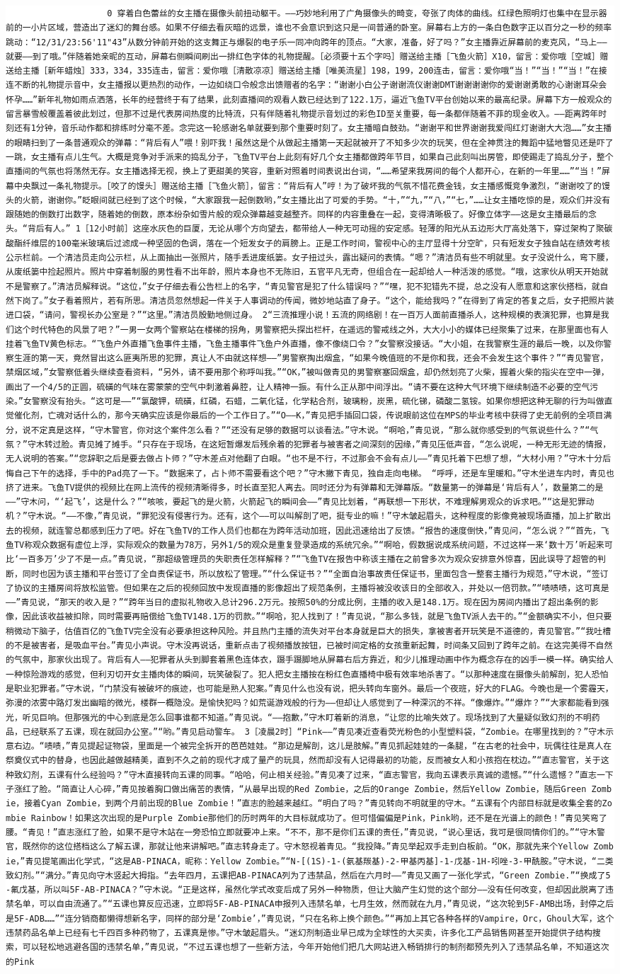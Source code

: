 						0 穿着白色蕾丝的女主播在摄像头前扭动躯干。——巧妙地利用了广角摄像头的畸变，夸张了肉体的曲线。红绿色照明灯也集中在显示器前的一小片区域，营造出了迷幻的舞台感。如果不仔细去看灰暗的远景，谁也不会意识到这只是一间普通的卧室。屏幕右上方的一条白色数字正以百分之一秒的频率跳动：“12/31/23:56'11"43”从数分钟前开始的这支舞正与爆裂的电子乐一同冲向跨年的顶点。“大家，准备，好了吗？”女主播靠近屏幕前的麦克风，“马上——就要——到了哦。”伴随着她亲昵的互动，屏幕右侧瞬间刷出一排红色字体的礼物提醒。［必须要十五个字吗］赠送给主播［飞鱼火箭］X10，留言：爱你哦［空城］赠送给主播［新年蜡烛］333，334，335连击，留言：爱你哦［清散凉凉］赠送给主播［唯美流星］198，199，200连击，留言：爱你哦“当！”“当！”“当！”在接连不断的礼物提示音中，女主播报以更热烈的动作，一边如绕口令般念出馈赠者的名字：“谢谢小白公子谢谢流仪谢谢DMT谢谢谢谢你的爱谢谢勇敢的心谢谢耳朵会怀孕……”新年礼物如雨点洒落，长年的经营终于有了结果，此刻直播间的观看人数已经达到了122.1万，逼近飞鱼TV平台创始以来的最高纪录。屏幕下方一般观众的留言暴雪般覆盖着彼此划过，但那不过是代表房间热度的比特流，只有伴随着礼物提示音划过的彩色ID至关重要，每一条都伴随着不菲的现金收入。——距离跨年时刻还有1分钟，音乐动作都和排练时分毫不差。念完这一轮感谢名单就要到那个重要时刻了。女主播暗自鼓劲。“谢谢平和世界谢谢我爱闯红灯谢谢大大泡……”女主播的眼睛扫到了一条普通观众的弹幕：“背后有人”喂！别吓我！虽然这是个从做起主播第一天起就被开了不知多少次的玩笑，但在全神贯注的舞蹈中猛地瞥见还是吓了一跳，女主播有点儿生气。大概是竞争对手派来的捣乱分子，飞鱼TV平台上此刻有好几个女主播都做跨年节目，如果自己此刻叫出房管，即使踢走了捣乱分子，整个直播间的气氛也将荡然无存。女主播选择无视，换上了更甜美的笑容，重新对照着时间表说出台词，“……希望来我房间的每个人都开心，在新的一年里……”“当！”屏幕中央飘过一条礼物提示。［咬了的馒头］赠送给主播［飞鱼火箭］，留言：“背后有人”哼！为了破坏我的气氛不惜花费金钱，女主播感慨竞争激烈，“谢谢咬了的馒头的火箭，谢谢你。”眨眼间就已经到了这个时候，“大家跟我一起倒数哟，”女主播比出了可爱的手势。“十，”“九，”“八，”“七，”……让女主播吃惊的是，观众们并没有跟随她的倒数打出数字，随着她的倒数，原本纷杂如雪片般的观众弹幕越变越整齐。同样的内容重叠在一起，变得清晰极了。好像立体字——这是女主播最后的念头。“背后有人。” 1［12小时前］这座水灰色的巨厦，无论从哪个方向望去，都带给人一种无可动摇的安定感。轻薄的阳光从五边形大厅高处落下，穿过架构了聚碳酸酯纤维层的100毫米玻璃后过滤成一种坚固的色调，落在一个短发女子的肩膀上。正是工作时间，警视中心的主厅显得十分空旷，只有短发女子独自站在绩效考核公示栏前。一个清洁员走向公示栏，从上面抽出一张照片，随手丢进废纸篓。女子扭过头，露出疑问的表情。“嗯？”清洁员有些不明就里。女子没说什么，弯下腰，从废纸篓中捡起照片。照片中穿着制服的男性看不出年龄，照片本身也不无陈旧，五官平凡无奇，但组合在一起却给人一种活泼的感觉。“哦，这家伙从明天开始就不是警察了。”清洁员解释说。“这位，”女子仔细去看公告栏上的名字，“青见警官是犯了什么错误吗？”“嘿，犯不犯错先不提，总之没有人愿意和这家伙搭档，就自然下岗了。”女子看着照片，若有所思。清洁员忽然想起一件关于人事调动的传闻，微妙地站直了身子。“这个，能给我吗？”在得到了肯定的答复之后，女子把照片装进口袋，“请问，警视长办公室是？”“这里。”清洁员殷勤地侧过身。 2“三流推理小说！五流的网络剧！在一百万人面前直播杀人，这种规模的表演犯罪，也算是我们这个时代特色的风景了吧？”一男一女两个警察站在楼梯的拐角，男警察把头探出栏杆，在遥远的警戒线之外，大大小小的媒体已经聚集了过来，在那里面也有人挂着飞鱼TV黄色标志。“飞鱼户外直播飞鱼事件主播，飞鱼主播事件飞鱼户外直播，像不像绕口令？”女警察没接话。“大小姐，在我警察生涯的最后一晚，以及你警察生涯的第一天，竟然冒出这么匪夷所思的犯罪，真让人不由就这样想——”男警察掏出烟盒，“如果今晚值班的不是你和我，还会不会发生这个事件？”“青见警官，禁烟区域，”女警察低着头继续查看资料，“另外，请不要用那个称呼叫我。”“OK，”被叫做青见的男警察塞回烟盒，却仍然划亮了火柴，握着火柴的指尖在空中一弹，画出了一个4/5的正圆，硫磺的气味在雾蒙蒙的空气中刺激着鼻腔，让人精神一振。有什么正从那中间浮出。“请不要在这种大气环境下继续制造不必要的空气污染。”女警察没有抬头。“这可是——”“氯酸钾，硫磺，红磷，石蜡，二氧化锰，化学粘合剂，玻璃粉，炭黑，硫化锑，磷酸二氢铵。如果你想把这种无聊的行为叫做直觉催化剂，亡魂对话什么的，那今天确实应该是你最后的一个工作日了。”“O——K，”青见把手插回口袋，传说眼前这位在MPS的毕业考核中获得了史无前例的全项目满分，说不定真是这样，“守木警官，你对这个案件怎么看？”“还没有足够的数据可以谈看法。”守木说。“啊哈，”青见说，“那么就你感受到的气氛说些什么？”“气氛？”守木转过脸。青见摊了摊手。“只存在于现场，在这短暂爆发后残余着的犯罪者与被害者之间深刻的因缘，”青见压低声音，“怎么说呢，一种无形无迹的情报，无人说明的答案。”“您辞职之后是要去做占卜师？”守木差点对他翻了白眼。“也不是不行，不过那会不会有点儿——”青见托着下巴想了想，“大材小用？”守木十分后悔自己下午的选择，手中的Pad亮了一下。“数据来了，占卜师不需要看这个吧？”守木撇下青见，独自走向电梯。 “呼呼，还是车里暖和。”守木坐进车内时，青见也挤了进来。飞鱼TV提供的视频比在网上流传的视频清晰得多，时长直至犯人离去。同时还分为有弹幕和无弹幕版。“数量第一的弹幕是‘背后有人’，数量第二的是——”守木问，“‘起飞’，这是什么？”“咳咳，要起飞的是火箭，火箭起飞的瞬间会——”青见比划着，“再联想一下形状，不难理解男观众的诉求吧。”“这是犯罪动机？”守木说。“——不像，”青见说，“罪犯没有侵害行为。还有，这个——可以叫解剖了吧，挺专业的嘛！”守木皱起眉头，这种程度的影像竟被现场直播，加上扩散出去的视频，就连警总都感到压力了吧。好在飞鱼TV的工作人员们也都在为跨年活动加班，因此迅速给出了反馈。“报告的速度倒快，”青见问，“怎么说？”“首先，飞鱼TV称观众数据有虚位上浮，实际观众的数量为78万，另外1/5的观众是重复登录造成的系统冗余。”“啊哈，假数据说成系统问题，不过这样一来‘数十万’听起来可比‘一百多万’少了不是一点。”青见说，“那超级管理员的失职责任怎样解释？”“飞鱼TV在报告中称该主播在之前曾多次为观众安排意外惊喜，因此误导了超管的判断，同时也因为该主播和平台签订了全自责保证书，所以放松了管理。”“什么保证书？”“全面自治事故责任保证书，里面包含一整套主播行为规范，”守木说，“签订了协议的主播房间将放松监管。但如果在之后的视频回放中发现直播的影像超出了规范条例，主播将被没收该日的全部收入，并处以一倍罚款。”“啧啧啧，这可真是——”青见说，“那天的收入是？”“跨年当日的虚拟礼物收入总计296.2万元。按照50%的分成比例，主播的收入是148.1万。现在因为房间内播出了超出条例的影像，因此该收益被扣除，同时需要再赔偿给飞鱼TV148.1万的罚款。”“啊哈，犯人找到了！”青见说，“那么多钱，就是飞鱼TV派人去干的。”“金额确实不小，但只要稍微动下脑子，估值百亿的飞鱼TV完全没有必要承担这种风险。并且热门主播的流失对平台本身就是巨大的损失，拿被害者开玩笑是不道德的，青见警官。”“我吐槽的不是被害者，是吸血平台。”青见小声说。守木没再说话，重新点击了视频播放按钮，已被时间定格的女孩重新起舞，时间条又回到了跨年之前。在这完美得不自然的气氛中，那家伙出现了。背后有人——犯罪者从头到脚套着黑色连体衣，蹑手蹑脚地从屏幕右后方靠近，和少儿推理动画中作为概念存在的凶手一模一样。确实给人一种惊险游戏的感觉，但利刃切开女主播肉体的瞬间，玩笑破裂了。犯人把女主播按在粉红色直播椅中极有效率地杀害了。“以那种速度在摄像头前解剖，犯人恐怕是职业犯罪者。”守木说，“门禁没有被破坏的痕迹，也可能是熟人犯案。”青见什么也没有说，把头转向车窗外。最后一个夜班，好大的FLAG。今晚也是一个雾霾天，弥漫的浓雾中路灯发出幽暗的微光，楼群一概隐没。是愉快犯吗？如荒诞游戏般的行为——但却让人感觉到了一种深沉的不祥。“像爆炸。”“爆炸？”“大家都能看到强光，听见巨响。但那强光的中心到底是怎么回事谁都不知道。”青见说。“——抱歉，”守木盯着新的消息，“让您的比喻失效了。现场找到了大量疑似致幻剂的不明药品，已经联系了五课，现在就回办公室。”“哟。”青见启动警车。 3［凌晨2时］“Pink——”青见凑近查看荧光粉色的小型塑料袋，“Zombie。在哪里找到的？”守木示意右边。“啧啧，”青见提起证物袋，里面是一个被完全拆开的芭芭娃娃。“那边是解剖，这儿是肢解。”青见抓起娃娃的一条腿，“在古老的社会中，玩偶往往是真人在祭奠仪式中的替身，也因此越做越精美，直到不久之前的现代才成了量产的玩具，然而却没有人记得最初的功能，反而被女人和小孩抱在枕边。”“直志警官，关于这种致幻剂，五课有什么经验吗？”守木直接转向五课的同事。“哈哈，何止相关经验。”青见凑了过来，“直志警官，我向五课表示真诚的遗憾。”“什么遗憾？”直志一下子涨红了脸。“简直让人心碎，”青见按着胸口做出痛苦的表情，“从最早出现的Red Zombie，之后的Orange Zombie，然后Yellow Zombie，随后Green Zombie，接着Cyan Zombie，到两个月前出现的Blue Zombie！”直志的脸越来越红。“明白了吗？”青见转向不明就里的守木。“五课有个内部目标就是收集全套的Zombie Rainbow！如果这次出现的是Purple Zombie那他们的历时两年的大目标就成功了。但可惜偏偏是Pink，Pink哟，还不是在光谱上的颜色！”青见笑弯了腰。“青见！”直志涨红了脸，如果不是守木站在一旁恐怕立即就要冲上来。“不不，那不是你们五课的责任，”青见说，“说心里话，我可是很同情你们的。”“守木警官，既然你的这位搭档这么了解五课，那就让他来讲解吧。”直志转身走了。守木怒视着青见。“我投降。”青见举起双手走到白板前。“OK，那就先来个Yellow Zombie，”青见提笔画出化学式，“这是AB-PINACA，昵称：Yellow Zombie。”“N-[(1S)-1-(氨基羰基)-2-甲基丙基]-1-戊基-1H-吲唑-3-甲酰胺。”守木说，“二类致幻剂。”“满分。”青见向守木竖起大拇指。“去年四月，五课把AB-PINACA列为了违禁品，然后在六月时——”青见又画了一张化学式，“Green Zombie.”“换成了5-氟戊基，所以叫5F-AB-PINACA？”守木说。“正是这样，虽然化学式改变后成了另外一种物质，但让大脑产生幻觉的这个部分——没有任何改变，但却因此脱离了违禁名单，可以自由流通了。”“五课也算反应迅速，立即将5F-AB-PINACA申报列入违禁名单，七月生效，然而就在九月，”青见说，“这次轮到5F-AMB出场，封停之后是5F-ADB……”“连分销商都懒得想新名字，同样的部分是‘Zombie’，”青见说，“只在名称上换个颜色。”“再加上其它各种各样的Vampire，Orc，Ghoul大军，这个违禁药品名单上已经有七千四百多种药物了，五课真是惨。”守木皱起眉头。“迷幻剂制造业早已成为全球性的大买卖，许多化工产品销售网甚至开始提供子结构搜索，可以轻松地逃避各国的违禁名单，”青见说，“不过五课也想了一些新方法，今年开始他们把几大网站进入畅销排行的制剂都预先列入了违禁品名单，不知道这次的Pink